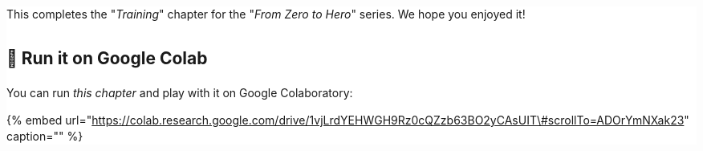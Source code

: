 This completes the "_Training_" chapter for the "_From Zero to Hero_" series. We hope you enjoyed it!

## 🤝 Run it on Google Colab

You can run _this chapter_ and play with it on Google Colaboratory:

{% embed url="https://colab.research.google.com/drive/1vjLrdYEHWGH9Rz0cQZzb63BO2yCAsUIT\#scrollTo=ADOrYmNXak23" caption="" %}

